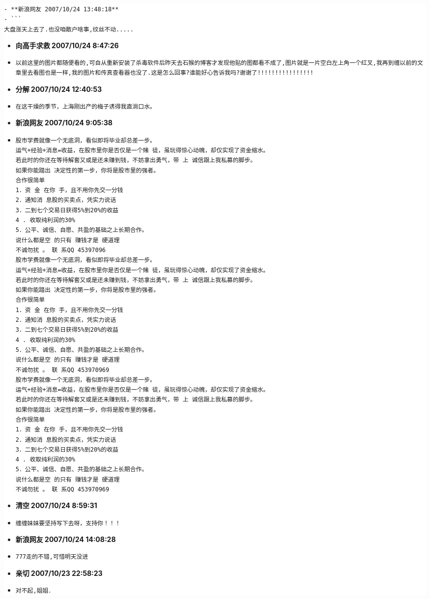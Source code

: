   ```
- **新浪网友 2007/10/24 13:48:18**
- ```
  大盘涨天上去了.也没咱散户啥事,纹丝不动.....
  ```
- **向高手求救 2007/10/24 8:47:26**
- ```
  以前这里的图片都随便看的,可自从重新安装了杀毒软件后昨天去石猴的博客才发现他贴的图都看不成了,图片就是一片空白左上角一个红叉,我再到缠以前的文章里去看图也是一样,我的图片和传真查看器也没了.这是怎么回事?谁能好心告诉我吗?谢谢了!!!!!!!!!!!!!!!!
  ```
- **分解 2007/10/24 12:40:53**
- ```
  在这干燥的季节，上海刚出产的梅子诱得我直淌口水。
  ```
- **新浪网友 2007/10/24 9:05:38**
- ```
  股市学费就像一个无底洞，看似即将毕业却总差一步。 
  运气+经验+消息=收益，在股市里你是否仅是一个赌 徒，虽玩得惊心动魄，却仅实现了资金缩水。
  若此时的你还在等待解套又或是还未赚到钱，不妨拿出勇气，带 上 诚信跟上我私募的脚步。
  如果你能踏出 决定性的第一步，你将是股市里的强者。
  合作很简单
  1．资 金 在你 手，且不用你先交一分钱
  2．通知消 息股的买卖点，凭实力说话
  3．二到七个交易日获得5%到20%的收益
  4 . 收取纯利润的30% 
  5．公平、诚信、自愿、共盈的基础之上长期合作。
  说什么都是空 的只有 赚钱才是 硬道理
  不诚勿扰 。 联 系QQ 45397096
  股市学费就像一个无底洞，看似即将毕业却总差一步。 
  运气+经验+消息=收益，在股市里你是否仅是一个赌 徒，虽玩得惊心动魄，却仅实现了资金缩水。
  若此时的你还在等待解套又或是还未赚到钱，不妨拿出勇气，带 上 诚信跟上我私募的脚步。
  如果你能踏出 决定性的第一步，你将是股市里的强者。
  合作很简单
  1．资 金 在你 手，且不用你先交一分钱
  2．通知消 息股的买卖点，凭实力说话
  3．二到七个交易日获得5%到20%的收益
  4 . 收取纯利润的30% 
  5．公平、诚信、自愿、共盈的基础之上长期合作。
  说什么都是空 的只有 赚钱才是 硬道理
  不诚勿扰 。 联 系QQ 453970969
  股市学费就像一个无底洞，看似即将毕业却总差一步。 
  运气+经验+消息=收益，在股市里你是否仅是一个赌 徒，虽玩得惊心动魄，却仅实现了资金缩水。
  若此时的你还在等待解套又或是还未赚到钱，不妨拿出勇气，带 上 诚信跟上我私募的脚步。
  如果你能踏出 决定性的第一步，你将是股市里的强者。
  合作很简单
  1．资 金 在你 手，且不用你先交一分钱
  2．通知消 息股的买卖点，凭实力说话
  3．二到七个交易日获得5%到20%的收益
  4 . 收取纯利润的30% 
  5．公平、诚信、自愿、共盈的基础之上长期合作。
  说什么都是空 的只有 赚钱才是 硬道理
  不诚勿扰 。 联 系QQ 453970969
  ```
- **清空 2007/10/24 8:59:31**
- ```
  缠缠妹妹要坚持写下去呀，支持你！！！
  ```
- **新浪网友 2007/10/24 14:08:28**
- ```
  777走的不错,可惜明天没进
  ```
- **亲切 2007/10/23 22:58:23**
- ```
  对不起,姐姐．
  ```